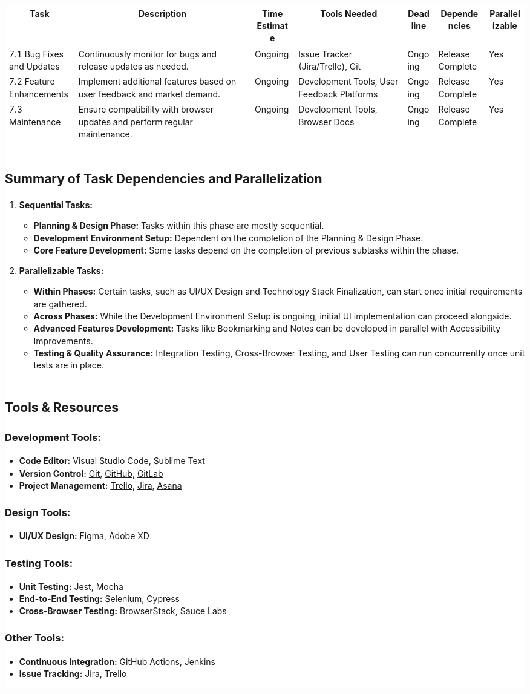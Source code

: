 | **Task**                     | **Description**                                                                                  | **Time Estimate** | **Tools Needed**               | **Deadline** | **Dependencies** | **Parallelizable** |
|------------------------------|--------------------------------------------------------------------------------------------------|--------------------|--------------------------------|--------------|-------------------|---------------------|
| 7.1 Bug Fixes and Updates    | Continuously monitor for bugs and release updates as needed.                                   | Ongoing            | Issue Tracker (Jira/Trello), Git    | Ongoing        | Release Complete | Yes                  |
| 7.2 Feature Enhancements     | Implement additional features based on user feedback and market demand.                        | Ongoing            | Development Tools, User Feedback Platforms | Ongoing        | Release Complete | Yes                  |
| 7.3 Maintenance              | Ensure compatibility with browser updates and perform regular maintenance.                     | Ongoing            | Development Tools, Browser Docs      | Ongoing        | Release Complete | Yes                  |

---

## **Summary of Task Dependencies and Parallelization**

1. **Sequential Tasks:**
   - **Planning & Design Phase:** Tasks within this phase are mostly sequential.
   - **Development Environment Setup:** Dependent on the completion of the Planning & Design Phase.
   - **Core Feature Development:** Some tasks depend on the completion of previous subtasks within the phase.

2. **Parallelizable Tasks:**
   - **Within Phases:** Certain tasks, such as UI/UX Design and Technology Stack Finalization, can start once initial requirements are gathered.
   - **Across Phases:** While the Development Environment Setup is ongoing, initial UI implementation can proceed alongside.
   - **Advanced Features Development:** Tasks like Bookmarking and Notes can be developed in parallel with Accessibility Improvements.
   - **Testing & Quality Assurance:** Integration Testing, Cross-Browser Testing, and User Testing can run concurrently once unit tests are in place.

---

## **Tools & Resources**

### **Development Tools:**
- **Code Editor:** [Visual Studio Code](https://code.visualstudio.com/), [Sublime Text](https://www.sublimetext.com/)
- **Version Control:** [Git](https://git-scm.com/), [GitHub](https://github.com/), [GitLab](https://gitlab.com/)
- **Project Management:** [Trello](https://trello.com/), [Jira](https://www.atlassian.com/software/jira), [Asana](https://asana.com/)

### **Design Tools:**
- **UI/UX Design:** [Figma](https://www.figma.com/), [Adobe XD](https://www.adobe.com/products/xd.html)

### **Testing Tools:**
- **Unit Testing:** [Jest](https://jestjs.io/), [Mocha](https://mochajs.org/)
- **End-to-End Testing:** [Selenium](https://www.selenium.dev/), [Cypress](https://www.cypress.io/)
- **Cross-Browser Testing:** [BrowserStack](https://www.browserstack.com/), [Sauce Labs](https://saucelabs.com/)

### **Other Tools:**
- **Continuous Integration:** [GitHub Actions](https://github.com/features/actions), [Jenkins](https://www.jenkins.io/)
- **Issue Tracking:** [Jira](https://www.atlassian.com/software/jira), [Trello](https://trello.com/)

---